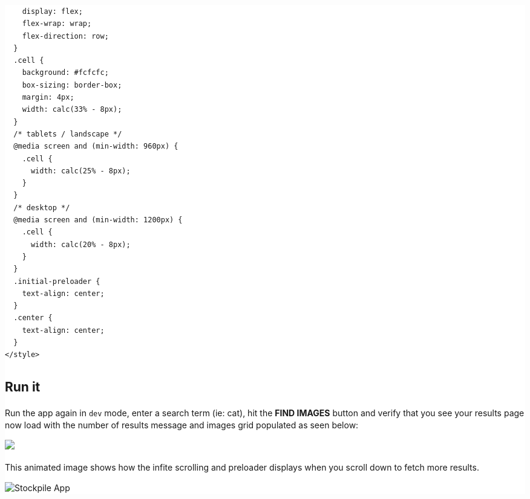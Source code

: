 ```
    display: flex;
    flex-wrap: wrap;
    flex-direction: row;
  }
  .cell {
    background: #fcfcfc;
    box-sizing: border-box;
    margin: 4px;
    width: calc(33% - 8px);
  }
  /* tablets / landscape */
  @media screen and (min-width: 960px) {
    .cell {
      width: calc(25% - 8px);
    }
  }
  /* desktop */
  @media screen and (min-width: 1200px) {
    .cell {
      width: calc(20% - 8px);
    }
  }
  .initial-preloader {
    text-align: center;
  }
  .center {
    text-align: center;
  }
</style>
```

## Run it
Run the app again in `dev` mode, enter a search term (ie: cat), hit the **FIND IMAGES** button and verify that you see your results page now load with the number of results message and images grid populated as seen below:

  ![](/images/stockpile/6-results-part2.png)

This animated image shows how the infite scrolling and preloader displays when you scroll down to fetch more results.

  <img class="mobile-image" src="/images/stockpile/vids/stockpile-details2.gif" alt="Stockpile App"/>
